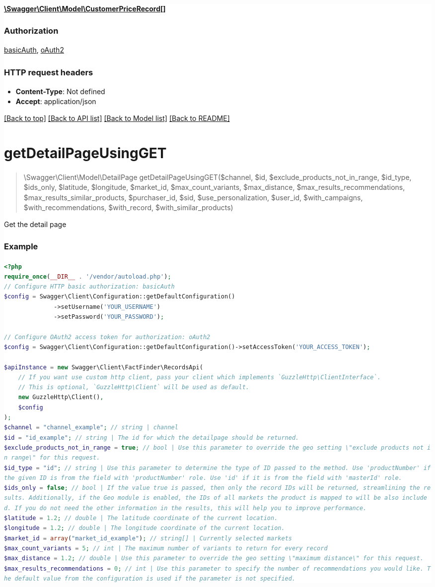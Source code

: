 [**\Swagger\Client\Model\CustomerPriceRecord[]**](../Model/CustomerPriceRecord.md)

### Authorization

[basicAuth](../../README.md#basicAuth), [oAuth2](../../README.md#oAuth2)

### HTTP request headers

 - **Content-Type**: Not defined
 - **Accept**: application/json

[[Back to top]](#) [[Back to API list]](../../README.md#documentation-for-api-endpoints) [[Back to Model list]](../../README.md#documentation-for-models) [[Back to README]](../../README.md)

# **getDetailPageUsingGET**
> \Swagger\Client\Model\DetailPage getDetailPageUsingGET($channel, $id, $exclude_products_not_in_range, $id_type, $ids_only, $latitude, $longitude, $market_id, $max_count_variants, $max_distance, $max_results_recommendations, $max_results_similar_products, $purchaser_id, $sid, $use_personalization, $user_id, $with_campaigns, $with_recommendations, $with_record, $with_similar_products)

Get the detail page

### Example
```php
<?php
require_once(__DIR__ . '/vendor/autoload.php');
// Configure HTTP basic authorization: basicAuth
$config = Swagger\Client\Configuration::getDefaultConfiguration()
              ->setUsername('YOUR_USERNAME')
              ->setPassword('YOUR_PASSWORD');

// Configure OAuth2 access token for authorization: oAuth2
$config = Swagger\Client\Configuration::getDefaultConfiguration()->setAccessToken('YOUR_ACCESS_TOKEN');

$apiInstance = new Swagger\Client\FactFinder\RecordsApi(
    // If you want use custom http client, pass your client which implements `GuzzleHttp\ClientInterface`.
    // This is optional, `GuzzleHttp\Client` will be used as default.
    new GuzzleHttp\Client(),
    $config
);
$channel = "channel_example"; // string | channel
$id = "id_example"; // string | The id for which the detailpage should be returned.
$exclude_products_not_in_range = true; // bool | Use this parameter to override the geo setting \"exclude products not in range\" for this request.
$id_type = "id"; // string | Use this parameter to determine the type of ID passed to the method. Use 'productNumber' if the given ID is from the field with 'productNumber' role. Use 'id' if it is from the field with 'masterId' role.
$ids_only = false; // bool | If the value true is passed, then only the record IDs will be returned, streamlining the results. Additionally, if the Geo module is enabled, the IDs of all markets the product is mapped to will be also included. If you do not need the other information in the results, this will help you to improve performance.
$latitude = 1.2; // double | The latitude coordinate of the current location.
$longitude = 1.2; // double | The longitude coordinate of the current location.
$market_id = array("market_id_example"); // string[] | Currently selected markets
$max_count_variants = 5; // int | The maximum number of variants to return for every record
$max_distance = 1.2; // double | Use this parameter to override the geo setting \"maximum distance\" for this request.
$max_results_recommendations = 0; // int | Use this parameter to specify the number of recommendations you would like. The default value from the configuration is used if the parameter is not specified.
```